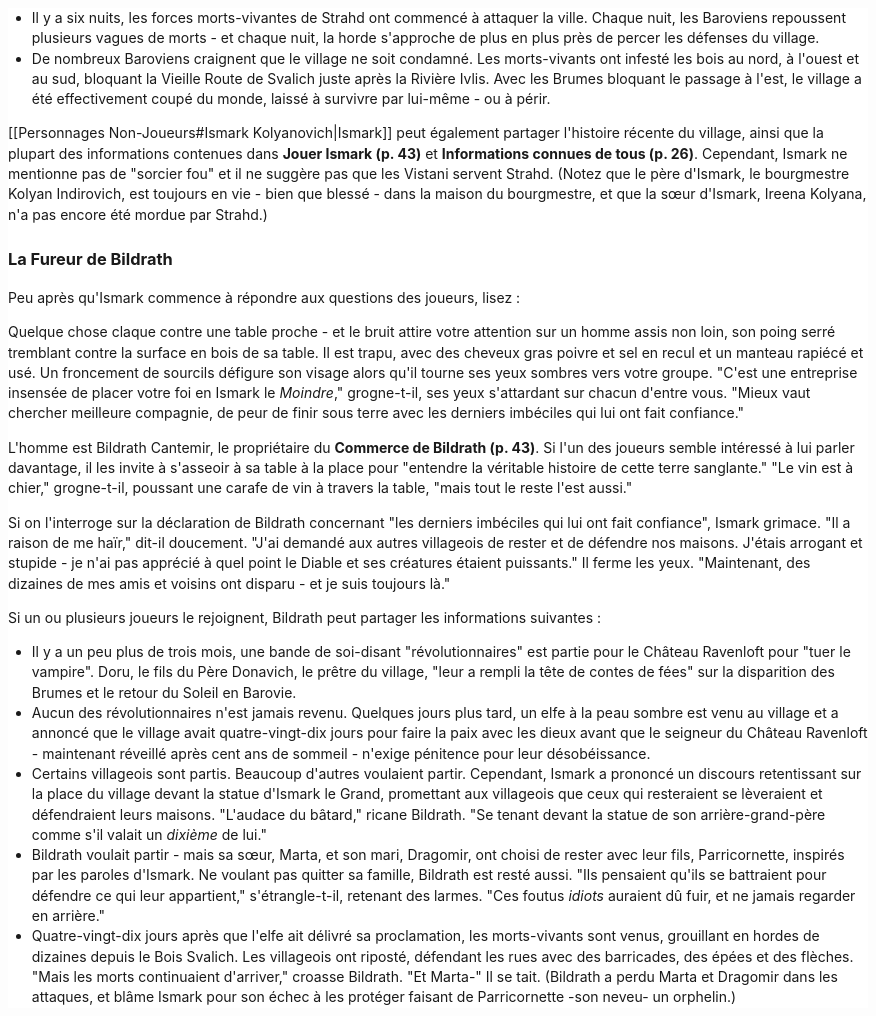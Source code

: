 - Il y a six nuits, les forces morts-vivantes de Strahd ont commencé à attaquer la ville. Chaque nuit, les Baroviens repoussent plusieurs vagues de morts - et chaque nuit, la horde s'approche de plus en plus près de percer les défenses du village.
- De nombreux Baroviens craignent que le village ne soit condamné. Les morts-vivants ont infesté les bois au nord, à l'ouest et au sud, bloquant la Vieille Route de Svalich juste après la Rivière Ivlis. Avec les Brumes bloquant le passage à l'est, le village a été effectivement coupé du monde, laissé à survivre par lui-même - ou à périr.

[[Personnages Non-Joueurs#Ismark Kolyanovich|Ismark]] peut également partager l'histoire récente du village, ainsi que la plupart des informations contenues dans **Jouer Ismark (p. 43)** et **Informations connues de tous (p. 26)**. Cependant, Ismark ne mentionne pas de "sorcier fou" et il ne suggère pas que les Vistani servent Strahd. (Notez que le père d'Ismark, le bourgmestre Kolyan Indirovich, est toujours en vie - bien que blessé - dans la maison du bourgmestre, et que la sœur d'Ismark, Ireena Kolyana, n'a pas encore été mordue par Strahd.)

### La Fureur de Bildrath

Peu après qu'Ismark commence à répondre aux questions des joueurs, lisez :

<div class="description"> <p>Quelque chose claque contre une table proche - et le bruit attire votre attention sur un homme assis non loin, son poing serré tremblant contre la surface en bois de sa table. Il est trapu, avec des cheveux gras poivre et sel en recul et un manteau rapiécé et usé. Un froncement de sourcils défigure son visage alors qu'il tourne ses yeux sombres vers votre groupe. "C'est une entreprise insensée de placer votre foi en Ismark le <em>Moindre</em>," grogne-t-il, ses yeux s'attardant sur chacun d'entre vous. "Mieux vaut chercher meilleure compagnie, de peur de finir sous terre avec les derniers imbéciles qui lui ont fait confiance."</p> </div>

L'homme est Bildrath Cantemir, le propriétaire du **Commerce de Bildrath (p. 43)**. Si l'un des joueurs semble intéressé à lui parler davantage, il les invite à s'asseoir à sa table à la place pour "entendre la véritable histoire de cette terre sanglante." "Le vin est à chier," grogne-t-il, poussant une carafe de vin à travers la table, "mais tout le reste l'est aussi."

Si on l'interroge sur la déclaration de Bildrath concernant "les derniers imbéciles qui lui ont fait confiance", Ismark grimace. "Il a raison de me haïr," dit-il doucement. "J'ai demandé aux autres villageois de rester et de défendre nos maisons. J'étais arrogant et stupide - je n'ai pas apprécié à quel point le Diable et ses créatures étaient puissants." Il ferme les yeux. "Maintenant, des dizaines de mes amis et voisins ont disparu - et je suis toujours là."

Si un ou plusieurs joueurs le rejoignent, Bildrath peut partager les informations suivantes :

- Il y a un peu plus de trois mois, une bande de soi-disant "révolutionnaires" est partie pour le Château Ravenloft pour "tuer le vampire". Doru, le fils du Père Donavich, le prêtre du village, "leur a rempli la tête de contes de fées" sur la disparition des Brumes et le retour du Soleil en Barovie.
- Aucun des révolutionnaires n'est jamais revenu. Quelques jours plus tard, un elfe à la peau sombre est venu au village et a annoncé que le village avait quatre-vingt-dix jours pour faire la paix avec les dieux avant que le seigneur du Château Ravenloft - maintenant réveillé après cent ans de sommeil - n'exige pénitence pour leur désobéissance.
- Certains villageois sont partis. Beaucoup d'autres voulaient partir. Cependant, Ismark a prononcé un discours retentissant sur la place du village devant la statue d'Ismark le Grand, promettant aux villageois que ceux qui resteraient se lèveraient et défendraient leurs maisons. "L'audace du bâtard," ricane Bildrath. "Se tenant devant la statue de son arrière-grand-père comme s'il valait un _dixième_ de lui."
- Bildrath voulait partir - mais sa sœur, Marta, et son mari, Dragomir, ont choisi de rester avec leur fils, Parricornette, inspirés par les paroles d'Ismark. Ne voulant pas quitter sa famille, Bildrath est resté aussi. "Ils pensaient qu'ils se battraient pour défendre ce qui leur appartient," s'étrangle-t-il, retenant des larmes. "Ces foutus _idiots_ auraient dû fuir, et ne jamais regarder en arrière."
- Quatre-vingt-dix jours après que l'elfe ait délivré sa proclamation, les morts-vivants sont venus, grouillant en hordes de dizaines depuis le Bois Svalich. Les villageois ont riposté, défendant les rues avec des barricades, des épées et des flèches. "Mais les morts continuaient d'arriver," croasse Bildrath. "Et Marta-" Il se tait. (Bildrath a perdu Marta et Dragomir dans les attaques, et blâme Ismark pour son échec à les protéger faisant de Parricornette -son neveu- un orphelin.)

